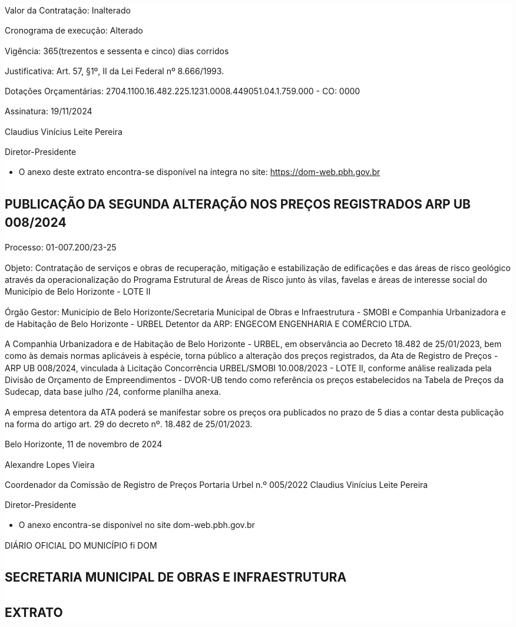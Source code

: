 Valor da Contratação: Inalterado

Cronograma de execução: Alterado

Vigência: 365(trezentos e sessenta e cinco) dias corridos

Justificativa: Art. 57, §1º, II da Lei Federal nº 8.666/1993.

Dotações Orçamentárias: 2704.1100.16.482.225.1231.0008.449051.04.1.759.000 - CO: 0000

Assinatura: 19/11/2024

Claudius Vinícius Leite Pereira

Diretor-Presidente

* O anexo deste extrato encontra-se disponível na íntegra no site: https://dom-web.pbh.gov.br

## PUBLICAÇÃO DA SEGUNDA ALTERAÇÃO NOS PREÇOS REGISTRADOS ARP UB 008/2024

Processo: 01-007.200/23-25

Objeto: Contratação de serviços e obras de recuperação, mitigação e estabilização de edificações e das áreas de risco geológico através da operacionalização do Programa Estrutural de Áreas de Risco junto às vilas, favelas e áreas de interesse social do Município de Belo Horizonte - LOTE II

Órgão Gestor: Município de Belo Horizonte/Secretaria Municipal de Obras e Infraestrutura - SMOBI e Companhia Urbanizadora e de Habitação de Belo Horizonte - URBEL Detentor da ARP: ENGECOM ENGENHARIA E COMÉRCIO LTDA.

A Companhia Urbanizadora e de Habitação de Belo Horizonte - URBEL, em observância ao Decreto 18.482 de 25/01/2023, bem como às demais normas aplicáveis à espécie, torna público a alteração dos preços registrados, da Ata de Registro de Preços - ARP UB 008/2024, vinculada à Licitação Concorrência URBEL/SMOBI 10.008/2023 - LOTE II, conforme análise realizada pela Divisão de Orçamento de Empreendimentos - DVOR-UB tendo como referência os preços estabelecidos na Tabela de Preços da Sudecap, data base julho /24, conforme planilha anexa.

A empresa detentora da ATA poderá se manifestar sobre os preços ora publicados no prazo de 5 dias a contar desta publicação na forma do artigo art. 29 do decreto nº. 18.482 de 25/01/2023.

Belo Horizonte, 11 de novembro de 2024

Alexandre Lopes Vieira

Coordenador da Comissão de Registro de Preços Portaria Urbel n.º 005/2022 Claudius Vinícius Leite Pereira

Diretor-Presidente

* O anexo encontra-se disponível no site dom-web.pbh.gov.br

DIÁRIO OFICIAL DO MUNICÍPIO fi DOM

## SECRETARIA MUNICIPAL DE OBRAS E INFRAESTRUTURA

## EXTRATO
